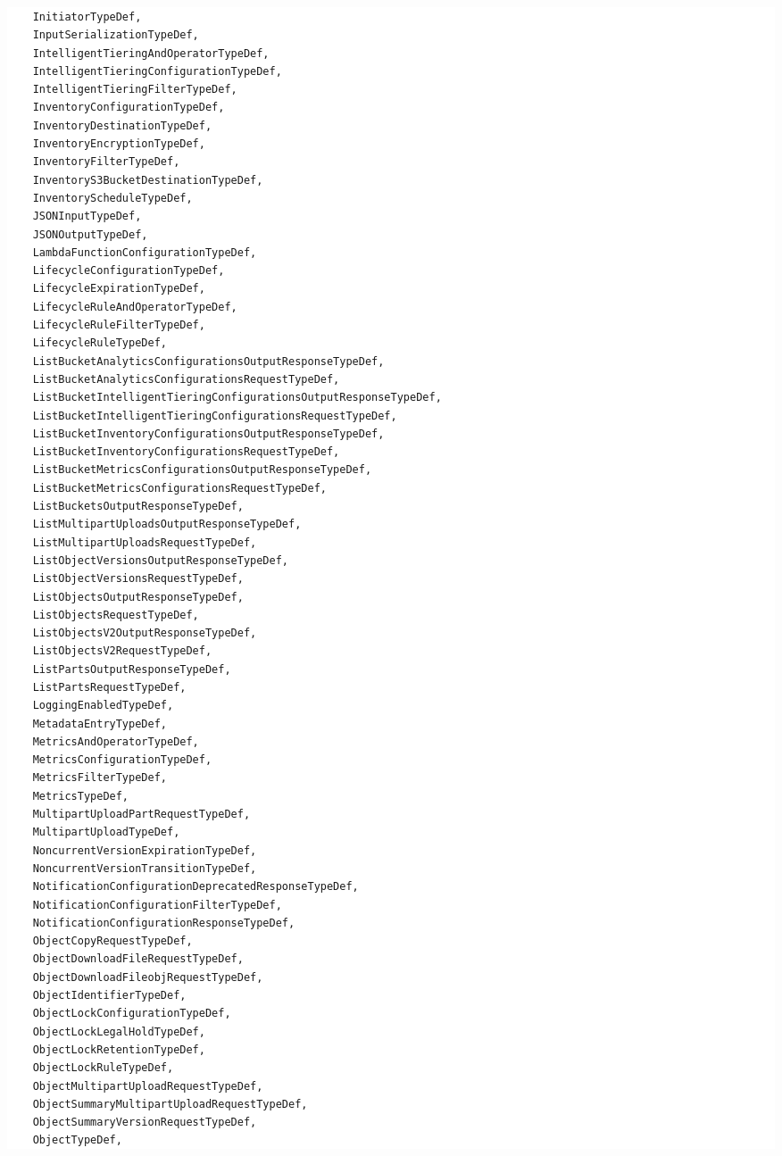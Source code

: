 ```python
    InitiatorTypeDef,
    InputSerializationTypeDef,
    IntelligentTieringAndOperatorTypeDef,
    IntelligentTieringConfigurationTypeDef,
    IntelligentTieringFilterTypeDef,
    InventoryConfigurationTypeDef,
    InventoryDestinationTypeDef,
    InventoryEncryptionTypeDef,
    InventoryFilterTypeDef,
    InventoryS3BucketDestinationTypeDef,
    InventoryScheduleTypeDef,
    JSONInputTypeDef,
    JSONOutputTypeDef,
    LambdaFunctionConfigurationTypeDef,
    LifecycleConfigurationTypeDef,
    LifecycleExpirationTypeDef,
    LifecycleRuleAndOperatorTypeDef,
    LifecycleRuleFilterTypeDef,
    LifecycleRuleTypeDef,
    ListBucketAnalyticsConfigurationsOutputResponseTypeDef,
    ListBucketAnalyticsConfigurationsRequestTypeDef,
    ListBucketIntelligentTieringConfigurationsOutputResponseTypeDef,
    ListBucketIntelligentTieringConfigurationsRequestTypeDef,
    ListBucketInventoryConfigurationsOutputResponseTypeDef,
    ListBucketInventoryConfigurationsRequestTypeDef,
    ListBucketMetricsConfigurationsOutputResponseTypeDef,
    ListBucketMetricsConfigurationsRequestTypeDef,
    ListBucketsOutputResponseTypeDef,
    ListMultipartUploadsOutputResponseTypeDef,
    ListMultipartUploadsRequestTypeDef,
    ListObjectVersionsOutputResponseTypeDef,
    ListObjectVersionsRequestTypeDef,
    ListObjectsOutputResponseTypeDef,
    ListObjectsRequestTypeDef,
    ListObjectsV2OutputResponseTypeDef,
    ListObjectsV2RequestTypeDef,
    ListPartsOutputResponseTypeDef,
    ListPartsRequestTypeDef,
    LoggingEnabledTypeDef,
    MetadataEntryTypeDef,
    MetricsAndOperatorTypeDef,
    MetricsConfigurationTypeDef,
    MetricsFilterTypeDef,
    MetricsTypeDef,
    MultipartUploadPartRequestTypeDef,
    MultipartUploadTypeDef,
    NoncurrentVersionExpirationTypeDef,
    NoncurrentVersionTransitionTypeDef,
    NotificationConfigurationDeprecatedResponseTypeDef,
    NotificationConfigurationFilterTypeDef,
    NotificationConfigurationResponseTypeDef,
    ObjectCopyRequestTypeDef,
    ObjectDownloadFileRequestTypeDef,
    ObjectDownloadFileobjRequestTypeDef,
    ObjectIdentifierTypeDef,
    ObjectLockConfigurationTypeDef,
    ObjectLockLegalHoldTypeDef,
    ObjectLockRetentionTypeDef,
    ObjectLockRuleTypeDef,
    ObjectMultipartUploadRequestTypeDef,
    ObjectSummaryMultipartUploadRequestTypeDef,
    ObjectSummaryVersionRequestTypeDef,
    ObjectTypeDef,
```